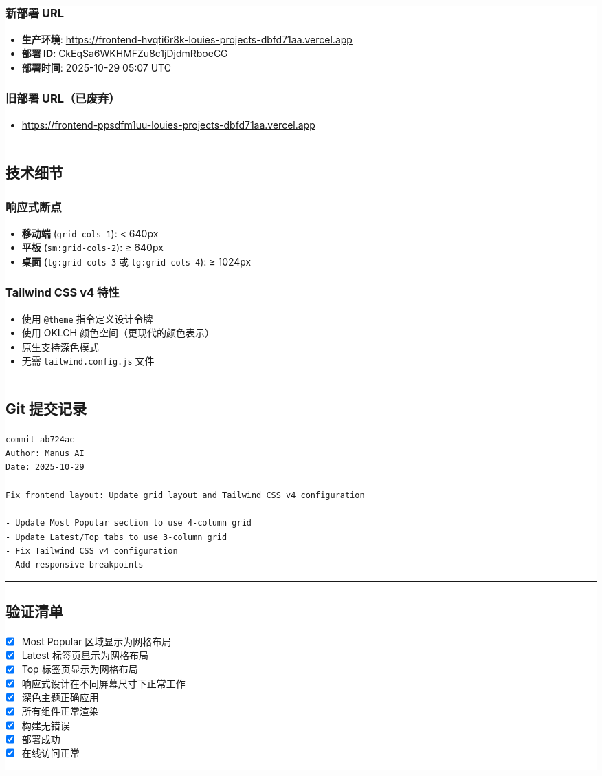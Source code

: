 ### 新部署 URL
- **生产环境**: https://frontend-hvqti6r8k-louies-projects-dbfd71aa.vercel.app
- **部署 ID**: CkEqSa6WKHMFZu8c1jDjdmRboeCG
- **部署时间**: 2025-10-29 05:07 UTC

### 旧部署 URL（已废弃）
- https://frontend-ppsdfm1uu-louies-projects-dbfd71aa.vercel.app

---

## 技术细节

### 响应式断点
- **移动端** (`grid-cols-1`): < 640px
- **平板** (`sm:grid-cols-2`): ≥ 640px
- **桌面** (`lg:grid-cols-3` 或 `lg:grid-cols-4`): ≥ 1024px

### Tailwind CSS v4 特性
- 使用 `@theme` 指令定义设计令牌
- 使用 OKLCH 颜色空间（更现代的颜色表示）
- 原生支持深色模式
- 无需 `tailwind.config.js` 文件

---

## Git 提交记录

```bash
commit ab724ac
Author: Manus AI
Date: 2025-10-29

Fix frontend layout: Update grid layout and Tailwind CSS v4 configuration

- Update Most Popular section to use 4-column grid
- Update Latest/Top tabs to use 3-column grid
- Fix Tailwind CSS v4 configuration
- Add responsive breakpoints
```

---

## 验证清单

- [x] Most Popular 区域显示为网格布局
- [x] Latest 标签页显示为网格布局
- [x] Top 标签页显示为网格布局
- [x] 响应式设计在不同屏幕尺寸下正常工作
- [x] 深色主题正确应用
- [x] 所有组件正常渲染
- [x] 构建无错误
- [x] 部署成功
- [x] 在线访问正常

---